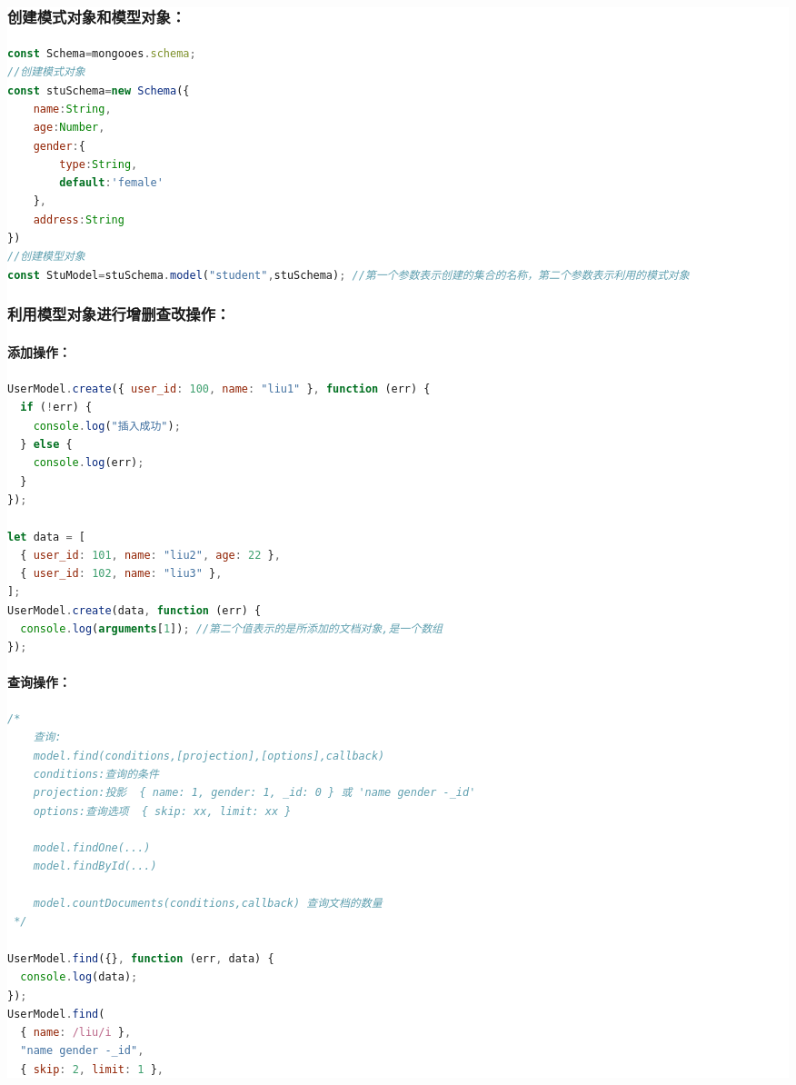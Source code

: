 

### 创建模式对象和模型对象：

```js
const Schema=mongooes.schema;
//创建模式对象
const stuSchema=new Schema({
    name:String,
    age:Number,
    gender:{
        type:String,
        default:'female'
    },
    address:String
})
//创建模型对象
const StuModel=stuSchema.model("student",stuSchema); //第一个参数表示创建的集合的名称，第二个参数表示利用的模式对象
```



### 利用模型对象进行增删查改操作：

#### 添加操作：

```js
UserModel.create({ user_id: 100, name: "liu1" }, function (err) {
  if (!err) {
    console.log("插入成功");
  } else {
    console.log(err);
  }
});

let data = [
  { user_id: 101, name: "liu2", age: 22 },
  { user_id: 102, name: "liu3" },
];
UserModel.create(data, function (err) {
  console.log(arguments[1]); //第二个值表示的是所添加的文档对象,是一个数组
});
```

#### 查询操作：

```js
/* 
    查询:
    model.find(conditions,[projection],[options],callback)
    conditions:查询的条件 
    projection:投影  { name: 1, gender: 1, _id: 0 } 或 'name gender -_id'
    options:查询选项  { skip: xx, limit: xx }   
 
    model.findOne(...)
    model.findById(...)

    model.countDocuments(conditions,callback) 查询文档的数量
 */

UserModel.find({}, function (err, data) {
  console.log(data);
});
UserModel.find(
  { name: /liu/i },
  "name gender -_id",
  { skip: 2, limit: 1 },
```